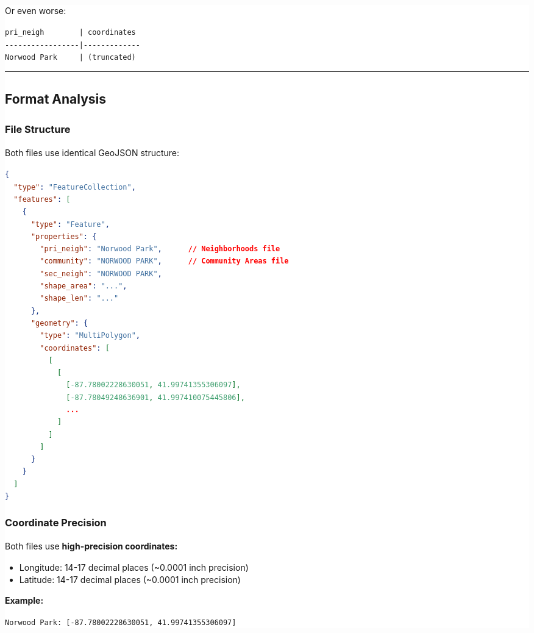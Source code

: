 Or even worse:
```
pri_neigh        | coordinates
-----------------|-------------
Norwood Park     | (truncated)
```

---

## Format Analysis

### File Structure

Both files use identical GeoJSON structure:

```json
{
  "type": "FeatureCollection",
  "features": [
    {
      "type": "Feature",
      "properties": {
        "pri_neigh": "Norwood Park",      // Neighborhoods file
        "community": "NORWOOD PARK",      // Community Areas file
        "sec_neigh": "NORWOOD PARK",
        "shape_area": "...",
        "shape_len": "..."
      },
      "geometry": {
        "type": "MultiPolygon",
        "coordinates": [
          [
            [
              [-87.78002228630051, 41.99741355306097],
              [-87.78049248636901, 41.997410075445806],
              ...
            ]
          ]
        ]
      }
    }
  ]
}
```

### Coordinate Precision

Both files use **high-precision coordinates:**
- Longitude: 14-17 decimal places (~0.0001 inch precision)
- Latitude: 14-17 decimal places (~0.0001 inch precision)

**Example:**
```
Norwood Park: [-87.78002228630051, 41.99741355306097]
```
